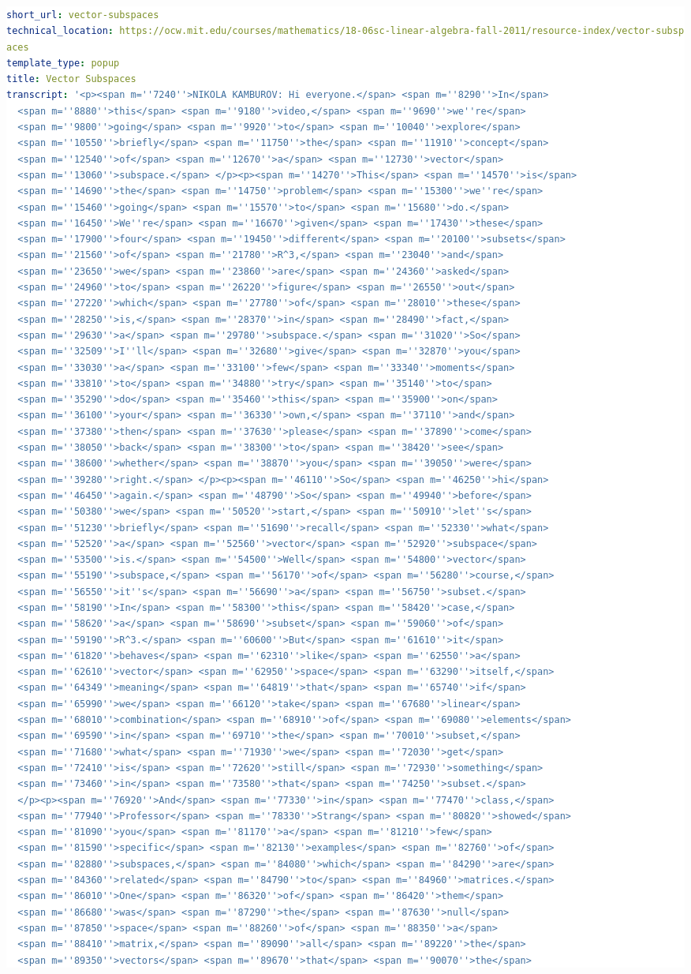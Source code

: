 ```yaml
short_url: vector-subspaces
technical_location: https://ocw.mit.edu/courses/mathematics/18-06sc-linear-algebra-fall-2011/resource-index/vector-subspaces
template_type: popup
title: Vector Subspaces
transcript: '<p><span m=''7240''>NIKOLA KAMBUROV: Hi everyone.</span> <span m=''8290''>In</span>
  <span m=''8880''>this</span> <span m=''9180''>video,</span> <span m=''9690''>we''re</span>
  <span m=''9800''>going</span> <span m=''9920''>to</span> <span m=''10040''>explore</span>
  <span m=''10550''>briefly</span> <span m=''11750''>the</span> <span m=''11910''>concept</span>
  <span m=''12540''>of</span> <span m=''12670''>a</span> <span m=''12730''>vector</span>
  <span m=''13060''>subspace.</span> </p><p><span m=''14270''>This</span> <span m=''14570''>is</span>
  <span m=''14690''>the</span> <span m=''14750''>problem</span> <span m=''15300''>we''re</span>
  <span m=''15460''>going</span> <span m=''15570''>to</span> <span m=''15680''>do.</span>
  <span m=''16450''>We''re</span> <span m=''16670''>given</span> <span m=''17430''>these</span>
  <span m=''17900''>four</span> <span m=''19450''>different</span> <span m=''20100''>subsets</span>
  <span m=''21560''>of</span> <span m=''21780''>R^3,</span> <span m=''23040''>and</span>
  <span m=''23650''>we</span> <span m=''23860''>are</span> <span m=''24360''>asked</span>
  <span m=''24960''>to</span> <span m=''26220''>figure</span> <span m=''26550''>out</span>
  <span m=''27220''>which</span> <span m=''27780''>of</span> <span m=''28010''>these</span>
  <span m=''28250''>is,</span> <span m=''28370''>in</span> <span m=''28490''>fact,</span>
  <span m=''29630''>a</span> <span m=''29780''>subspace.</span> <span m=''31020''>So</span>
  <span m=''32509''>I''ll</span> <span m=''32680''>give</span> <span m=''32870''>you</span>
  <span m=''33030''>a</span> <span m=''33100''>few</span> <span m=''33340''>moments</span>
  <span m=''33810''>to</span> <span m=''34880''>try</span> <span m=''35140''>to</span>
  <span m=''35290''>do</span> <span m=''35460''>this</span> <span m=''35900''>on</span>
  <span m=''36100''>your</span> <span m=''36330''>own,</span> <span m=''37110''>and</span>
  <span m=''37380''>then</span> <span m=''37630''>please</span> <span m=''37890''>come</span>
  <span m=''38050''>back</span> <span m=''38300''>to</span> <span m=''38420''>see</span>
  <span m=''38600''>whether</span> <span m=''38870''>you</span> <span m=''39050''>were</span>
  <span m=''39280''>right.</span> </p><p><span m=''46110''>So</span> <span m=''46250''>hi</span>
  <span m=''46450''>again.</span> <span m=''48790''>So</span> <span m=''49940''>before</span>
  <span m=''50380''>we</span> <span m=''50520''>start,</span> <span m=''50910''>let''s</span>
  <span m=''51230''>briefly</span> <span m=''51690''>recall</span> <span m=''52330''>what</span>
  <span m=''52520''>a</span> <span m=''52560''>vector</span> <span m=''52920''>subspace</span>
  <span m=''53500''>is.</span> <span m=''54500''>Well</span> <span m=''54800''>vector</span>
  <span m=''55190''>subspace,</span> <span m=''56170''>of</span> <span m=''56280''>course,</span>
  <span m=''56550''>it''s</span> <span m=''56690''>a</span> <span m=''56750''>subset.</span>
  <span m=''58190''>In</span> <span m=''58300''>this</span> <span m=''58420''>case,</span>
  <span m=''58620''>a</span> <span m=''58690''>subset</span> <span m=''59060''>of</span>
  <span m=''59190''>R^3.</span> <span m=''60600''>But</span> <span m=''61610''>it</span>
  <span m=''61820''>behaves</span> <span m=''62310''>like</span> <span m=''62550''>a</span>
  <span m=''62610''>vector</span> <span m=''62950''>space</span> <span m=''63290''>itself,</span>
  <span m=''64349''>meaning</span> <span m=''64819''>that</span> <span m=''65740''>if</span>
  <span m=''65990''>we</span> <span m=''66120''>take</span> <span m=''67680''>linear</span>
  <span m=''68010''>combination</span> <span m=''68910''>of</span> <span m=''69080''>elements</span>
  <span m=''69590''>in</span> <span m=''69710''>the</span> <span m=''70010''>subset,</span>
  <span m=''71680''>what</span> <span m=''71930''>we</span> <span m=''72030''>get</span>
  <span m=''72410''>is</span> <span m=''72620''>still</span> <span m=''72930''>something</span>
  <span m=''73460''>in</span> <span m=''73580''>that</span> <span m=''74250''>subset.</span>
  </p><p><span m=''76920''>And</span> <span m=''77330''>in</span> <span m=''77470''>class,</span>
  <span m=''77940''>Professor</span> <span m=''78330''>Strang</span> <span m=''80820''>showed</span>
  <span m=''81090''>you</span> <span m=''81170''>a</span> <span m=''81210''>few</span>
  <span m=''81590''>specific</span> <span m=''82130''>examples</span> <span m=''82760''>of</span>
  <span m=''82880''>subspaces,</span> <span m=''84080''>which</span> <span m=''84290''>are</span>
  <span m=''84360''>related</span> <span m=''84790''>to</span> <span m=''84960''>matrices.</span>
  <span m=''86010''>One</span> <span m=''86320''>of</span> <span m=''86420''>them</span>
  <span m=''86680''>was</span> <span m=''87290''>the</span> <span m=''87630''>null</span>
  <span m=''87850''>space</span> <span m=''88260''>of</span> <span m=''88350''>a</span>
  <span m=''88410''>matrix,</span> <span m=''89090''>all</span> <span m=''89220''>the</span>
  <span m=''89350''>vectors</span> <span m=''89670''>that</span> <span m=''90070''>the</span>
```
